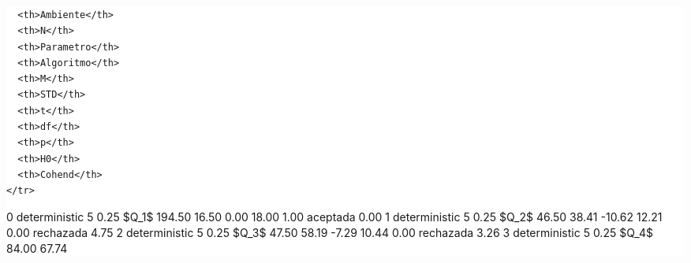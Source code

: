       <th>Ambiente</th>
      <th>N</th>
      <th>Parametro</th>
      <th>Algoritmo</th>
      <th>M</th>
      <th>STD</th>
      <th>t</th>
      <th>df</th>
      <th>p</th>
      <th>H0</th>
      <th>Cohend</th>
    </tr>
  </thead>
  <tbody>
    <tr>
      <th>0</th>
      <td>deterministic</td>
      <td>5</td>
      <td>0.25</td>
      <td>$Q_1$</td>
      <td>194.50</td>
      <td>16.50</td>
      <td>0.00</td>
      <td>18.00</td>
      <td>1.00</td>
      <td>aceptada</td>
      <td>0.00</td>
    </tr>
    <tr>
      <th>1</th>
      <td>deterministic</td>
      <td>5</td>
      <td>0.25</td>
      <td>$Q_2$</td>
      <td>46.50</td>
      <td>38.41</td>
      <td>-10.62</td>
      <td>12.21</td>
      <td>0.00</td>
      <td>rechazada</td>
      <td>4.75</td>
    </tr>
    <tr>
      <th>2</th>
      <td>deterministic</td>
      <td>5</td>
      <td>0.25</td>
      <td>$Q_3$</td>
      <td>47.50</td>
      <td>58.19</td>
      <td>-7.29</td>
      <td>10.44</td>
      <td>0.00</td>
      <td>rechazada</td>
      <td>3.26</td>
    </tr>
    <tr>
      <th>3</th>
      <td>deterministic</td>
      <td>5</td>
      <td>0.25</td>
      <td>$Q_4$</td>
      <td>84.00</td>
      <td>67.74</td>